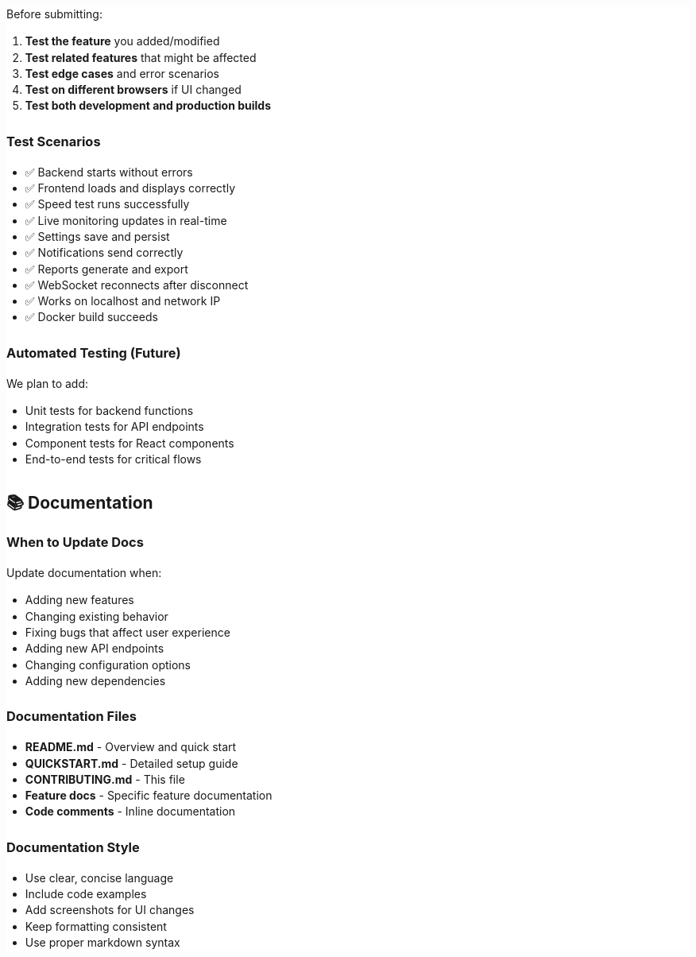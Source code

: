 Before submitting:
1. **Test the feature** you added/modified
2. **Test related features** that might be affected
3. **Test edge cases** and error scenarios
4. **Test on different browsers** if UI changed
5. **Test both development and production builds**

### Test Scenarios

- ✅ Backend starts without errors
- ✅ Frontend loads and displays correctly
- ✅ Speed test runs successfully
- ✅ Live monitoring updates in real-time
- ✅ Settings save and persist
- ✅ Notifications send correctly
- ✅ Reports generate and export
- ✅ WebSocket reconnects after disconnect
- ✅ Works on localhost and network IP
- ✅ Docker build succeeds

### Automated Testing (Future)

We plan to add:
- Unit tests for backend functions
- Integration tests for API endpoints
- Component tests for React components
- End-to-end tests for critical flows

## 📚 Documentation

### When to Update Docs

Update documentation when:
- Adding new features
- Changing existing behavior
- Fixing bugs that affect user experience
- Adding new API endpoints
- Changing configuration options
- Adding new dependencies

### Documentation Files

- **README.md** - Overview and quick start
- **QUICKSTART.md** - Detailed setup guide
- **CONTRIBUTING.md** - This file
- **Feature docs** - Specific feature documentation
- **Code comments** - Inline documentation

### Documentation Style

- Use clear, concise language
- Include code examples
- Add screenshots for UI changes
- Keep formatting consistent
- Use proper markdown syntax
